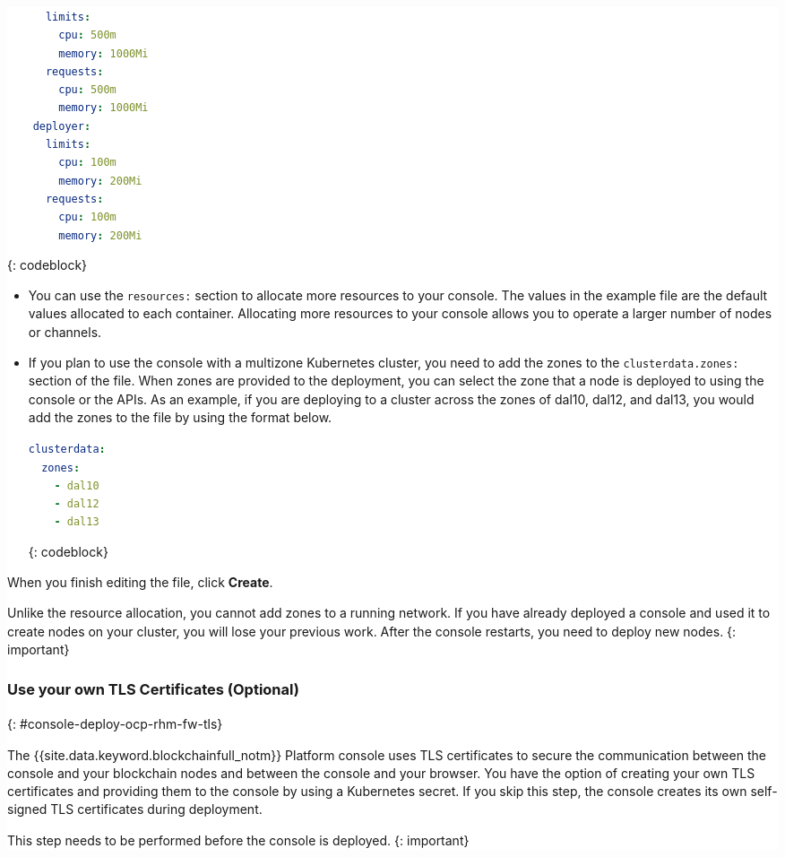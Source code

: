 ```yaml
      limits:
        cpu: 500m
        memory: 1000Mi
      requests:
        cpu: 500m
        memory: 1000Mi
    deployer:
      limits:
        cpu: 100m
        memory: 200Mi
      requests:
        cpu: 100m
        memory: 200Mi
```
{: codeblock}


- You can use the `resources:` section to allocate more resources to your console. The values in the example file are the default values allocated to each container. Allocating more resources to your console allows you to operate a larger number of nodes or channels.

- If you plan to use the console with a multizone Kubernetes cluster, you need to add the zones to the `clusterdata.zones:` section of the file. When zones are provided to the deployment, you can select the zone that a node is deployed to using the console or the APIs. As an example, if you are deploying to a cluster across the zones of dal10, dal12, and dal13, you would add the zones to the file by using the format below.
    ```yaml
    clusterdata:
      zones:
        - dal10
        - dal12
        - dal13
    ```
    {: codeblock}

When you finish editing the file, click **Create**.

Unlike the resource allocation, you cannot add zones to a running network. If you have already deployed a console and used it to create nodes on your cluster, you will lose your previous work. After the console restarts, you need to deploy new nodes.
{: important}

### Use your own TLS Certificates (Optional)
{: #console-deploy-ocp-rhm-fw-tls}

The {{site.data.keyword.blockchainfull_notm}} Platform console uses TLS certificates to secure the communication between the console and your blockchain nodes and between the console and your browser. You have the option of creating your own TLS certificates and providing them to the console by using a Kubernetes secret. If you skip this step, the console creates its own self-signed TLS certificates during deployment.

This step needs to be performed before the console is deployed.
{: important}
